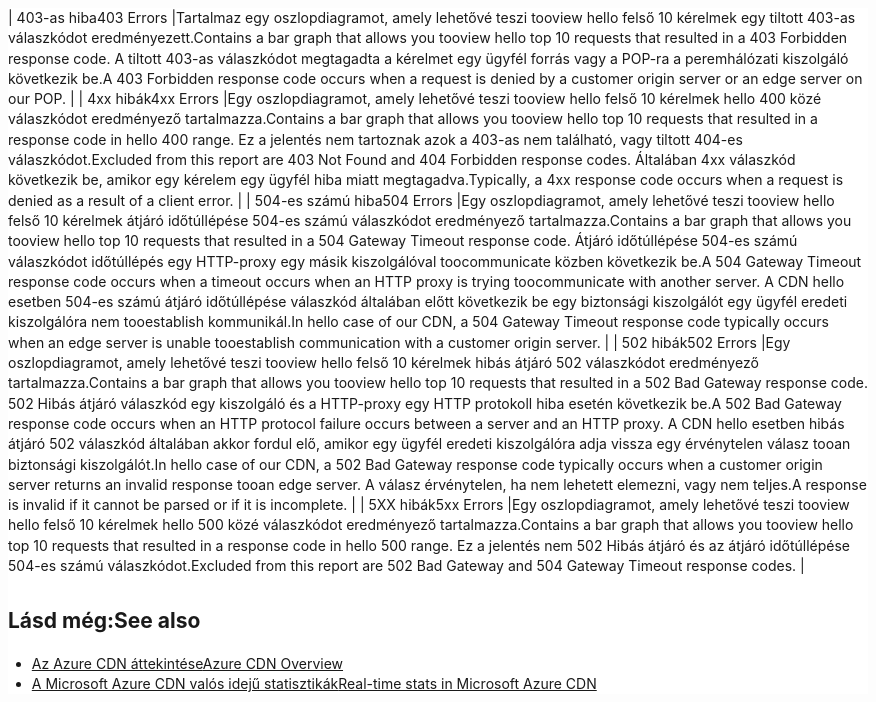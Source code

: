 | <span data-ttu-id="f2340-329">403-as hiba</span><span class="sxs-lookup"><span data-stu-id="f2340-329">403 Errors</span></span> |<span data-ttu-id="f2340-330">Tartalmaz egy oszlopdiagramot, amely lehetővé teszi tooview hello felső 10 kérelmek egy tiltott 403-as válaszkódot eredményezett.</span><span class="sxs-lookup"><span data-stu-id="f2340-330">Contains a bar graph that allows you tooview hello top 10 requests that resulted in a 403 Forbidden response code.</span></span> <span data-ttu-id="f2340-331">A tiltott 403-as válaszkódot megtagadta a kérelmet egy ügyfél forrás vagy a POP-ra a peremhálózati kiszolgáló következik be.</span><span class="sxs-lookup"><span data-stu-id="f2340-331">A 403 Forbidden response code occurs when a request is denied by a customer origin server or an edge server on our POP.</span></span> |
| <span data-ttu-id="f2340-332">4xx hibák</span><span class="sxs-lookup"><span data-stu-id="f2340-332">4xx Errors</span></span> |<span data-ttu-id="f2340-333">Egy oszlopdiagramot, amely lehetővé teszi tooview hello felső 10 kérelmek hello 400 közé válaszkódot eredményező tartalmazza.</span><span class="sxs-lookup"><span data-stu-id="f2340-333">Contains a bar graph that allows you tooview hello top 10 requests that resulted in a response code in hello 400 range.</span></span> <span data-ttu-id="f2340-334">Ez a jelentés nem tartoznak azok a 403-as nem található, vagy tiltott 404-es válaszkódot.</span><span class="sxs-lookup"><span data-stu-id="f2340-334">Excluded from this report are 403 Not Found and 404 Forbidden response codes.</span></span> <span data-ttu-id="f2340-335">Általában 4xx válaszkód következik be, amikor egy kérelem egy ügyfél hiba miatt megtagadva.</span><span class="sxs-lookup"><span data-stu-id="f2340-335">Typically, a 4xx response code occurs when a request is denied as a result of a client error.</span></span> |
| <span data-ttu-id="f2340-336">504-es számú hiba</span><span class="sxs-lookup"><span data-stu-id="f2340-336">504 Errors</span></span> |<span data-ttu-id="f2340-337">Egy oszlopdiagramot, amely lehetővé teszi tooview hello felső 10 kérelmek átjáró időtúllépése 504-es számú válaszkódot eredményező tartalmazza.</span><span class="sxs-lookup"><span data-stu-id="f2340-337">Contains a bar graph that allows you tooview hello top 10 requests that resulted in a 504 Gateway Timeout response code.</span></span> <span data-ttu-id="f2340-338">Átjáró időtúllépése 504-es számú válaszkódot időtúllépés egy HTTP-proxy egy másik kiszolgálóval toocommunicate közben következik be.</span><span class="sxs-lookup"><span data-stu-id="f2340-338">A 504 Gateway Timeout response code occurs when a timeout occurs when an HTTP proxy is trying toocommunicate with another server.</span></span> <span data-ttu-id="f2340-339">A CDN hello esetben 504-es számú átjáró időtúllépése válaszkód általában előtt következik be egy biztonsági kiszolgálót egy ügyfél eredeti kiszolgálóra nem tooestablish kommunikál.</span><span class="sxs-lookup"><span data-stu-id="f2340-339">In hello case of our CDN, a 504 Gateway Timeout response code typically occurs when an edge server is unable tooestablish communication with a customer origin server.</span></span> |
| <span data-ttu-id="f2340-340">502 hibák</span><span class="sxs-lookup"><span data-stu-id="f2340-340">502 Errors</span></span> |<span data-ttu-id="f2340-341">Egy oszlopdiagramot, amely lehetővé teszi tooview hello felső 10 kérelmek hibás átjáró 502 válaszkódot eredményező tartalmazza.</span><span class="sxs-lookup"><span data-stu-id="f2340-341">Contains a bar graph that allows you tooview hello top 10 requests that resulted in a 502 Bad Gateway response code.</span></span> <span data-ttu-id="f2340-342">502 Hibás átjáró válaszkód egy kiszolgáló és a HTTP-proxy egy HTTP protokoll hiba esetén következik be.</span><span class="sxs-lookup"><span data-stu-id="f2340-342">A 502 Bad Gateway response code occurs when an HTTP protocol failure occurs between a server and an HTTP proxy.</span></span> <span data-ttu-id="f2340-343">A CDN hello esetben hibás átjáró 502 válaszkód általában akkor fordul elő, amikor egy ügyfél eredeti kiszolgálóra adja vissza egy érvénytelen válasz tooan biztonsági kiszolgálót.</span><span class="sxs-lookup"><span data-stu-id="f2340-343">In hello case of our CDN, a 502 Bad Gateway response code typically occurs when a customer origin server returns an invalid response tooan edge server.</span></span> <span data-ttu-id="f2340-344">A válasz érvénytelen, ha nem lehetett elemezni, vagy nem teljes.</span><span class="sxs-lookup"><span data-stu-id="f2340-344">A response is invalid if it cannot be parsed or if it is incomplete.</span></span> |
| <span data-ttu-id="f2340-345">5XX hibák</span><span class="sxs-lookup"><span data-stu-id="f2340-345">5xx Errors</span></span> |<span data-ttu-id="f2340-346">Egy oszlopdiagramot, amely lehetővé teszi tooview hello felső 10 kérelmek hello 500 közé válaszkódot eredményező tartalmazza.</span><span class="sxs-lookup"><span data-stu-id="f2340-346">Contains a bar graph that allows you tooview hello top 10 requests that resulted in a response code in hello 500 range.</span></span>  <span data-ttu-id="f2340-347">Ez a jelentés nem 502 Hibás átjáró és az átjáró időtúllépése 504-es számú válaszkódot.</span><span class="sxs-lookup"><span data-stu-id="f2340-347">Excluded from this report are 502 Bad Gateway and 504 Gateway Timeout response codes.</span></span> |

## <a name="see-also"></a><span data-ttu-id="f2340-348">Lásd még:</span><span class="sxs-lookup"><span data-stu-id="f2340-348">See also</span></span>
* [<span data-ttu-id="f2340-349">Az Azure CDN áttekintése</span><span class="sxs-lookup"><span data-stu-id="f2340-349">Azure CDN Overview</span></span>](cdn-overview.md)
* [<span data-ttu-id="f2340-350">A Microsoft Azure CDN valós idejű statisztikák</span><span class="sxs-lookup"><span data-stu-id="f2340-350">Real-time stats in Microsoft Azure CDN</span></span>](cdn-real-time-stats.md)
